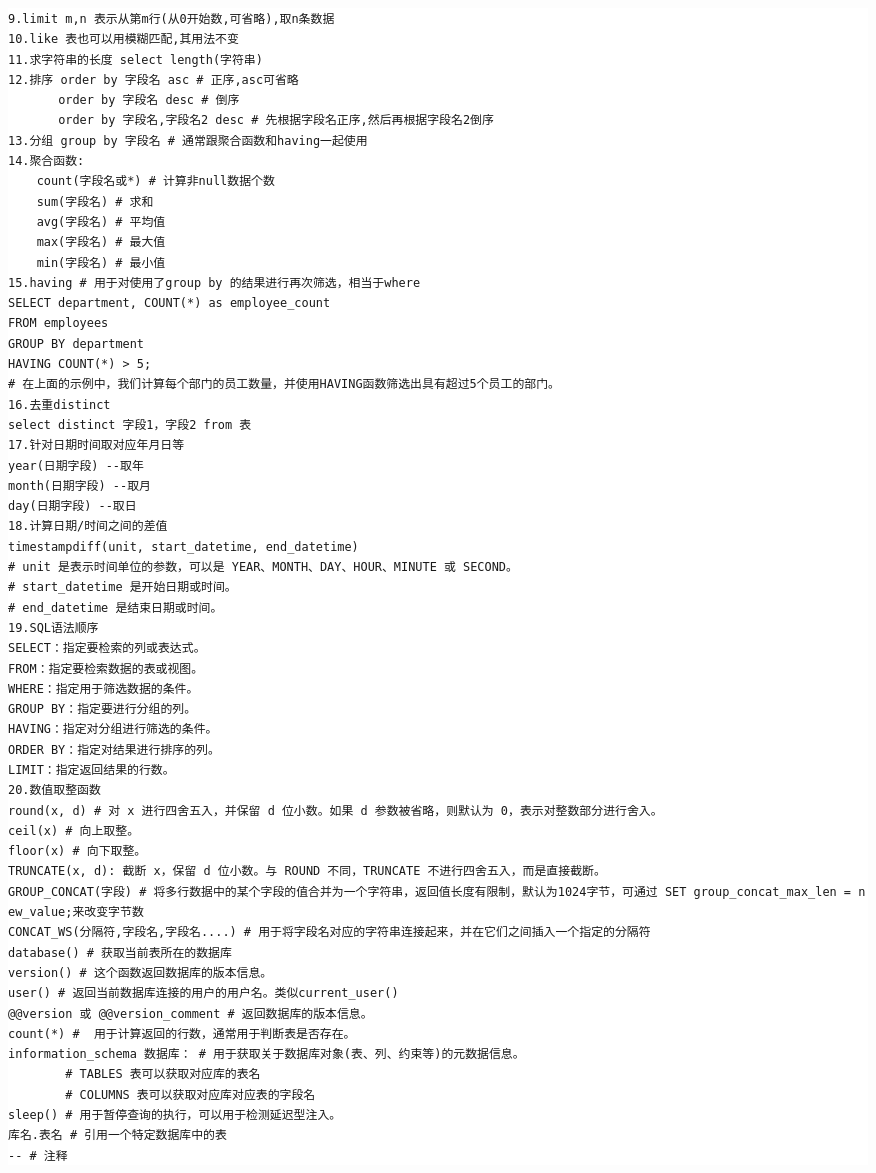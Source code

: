 ```mysql
9.limit m,n 表示从第m行(从0开始数,可省略),取n条数据
10.like 表也可以用模糊匹配,其用法不变
11.求字符串的长度 select length(字符串)
12.排序 order by 字段名 asc # 正序,asc可省略
	   order by 字段名 desc # 倒序
	   order by 字段名,字段名2 desc # 先根据字段名正序,然后再根据字段名2倒序
13.分组 group by 字段名 # 通常跟聚合函数和having一起使用
14.聚合函数:
	count(字段名或*) # 计算非null数据个数
	sum(字段名) # 求和
	avg(字段名) # 平均值
	max(字段名) # 最大值
	min(字段名) # 最小值
15.having # 用于对使用了group by 的结果进行再次筛选，相当于where
SELECT department, COUNT(*) as employee_count
FROM employees
GROUP BY department
HAVING COUNT(*) > 5;
# 在上面的示例中，我们计算每个部门的员工数量，并使用HAVING函数筛选出具有超过5个员工的部门。
16.去重distinct
select distinct 字段1，字段2 from 表
17.针对日期时间取对应年月日等
year(日期字段) --取年
month(日期字段) --取月
day(日期字段) --取日
18.计算日期/时间之间的差值
timestampdiff(unit, start_datetime, end_datetime)
# unit 是表示时间单位的参数，可以是 YEAR、MONTH、DAY、HOUR、MINUTE 或 SECOND。
# start_datetime 是开始日期或时间。
# end_datetime 是结束日期或时间。
19.SQL语法顺序
SELECT：指定要检索的列或表达式。
FROM：指定要检索数据的表或视图。
WHERE：指定用于筛选数据的条件。
GROUP BY：指定要进行分组的列。
HAVING：指定对分组进行筛选的条件。
ORDER BY：指定对结果进行排序的列。
LIMIT：指定返回结果的行数。
20.数值取整函数
round(x, d) # 对 x 进行四舍五入，并保留 d 位小数。如果 d 参数被省略，则默认为 0，表示对整数部分进行舍入。
ceil(x) # 向上取整。
floor(x) # 向下取整。
TRUNCATE(x, d): 截断 x，保留 d 位小数。与 ROUND 不同，TRUNCATE 不进行四舍五入，而是直接截断。
GROUP_CONCAT(字段) # 将多行数据中的某个字段的值合并为一个字符串，返回值长度有限制，默认为1024字节，可通过 SET group_concat_max_len = new_value;来改变字节数
CONCAT_WS(分隔符,字段名,字段名....) # 用于将字段名对应的字符串连接起来，并在它们之间插入一个指定的分隔符
database() # 获取当前表所在的数据库
version() # 这个函数返回数据库的版本信息。
user() # 返回当前数据库连接的用户的用户名。类似current_user()
@@version 或 @@version_comment # 返回数据库的版本信息。
count(*) #  用于计算返回的行数，通常用于判断表是否存在。
information_schema 数据库： # 用于获取关于数据库对象(表、列、约束等)的元数据信息。
        # TABLES 表可以获取对应库的表名
        # COLUMNS 表可以获取对应库对应表的字段名
sleep() # 用于暂停查询的执行，可以用于检测延迟型注入。
库名.表名 # 引用一个特定数据库中的表
-- # 注释
```
